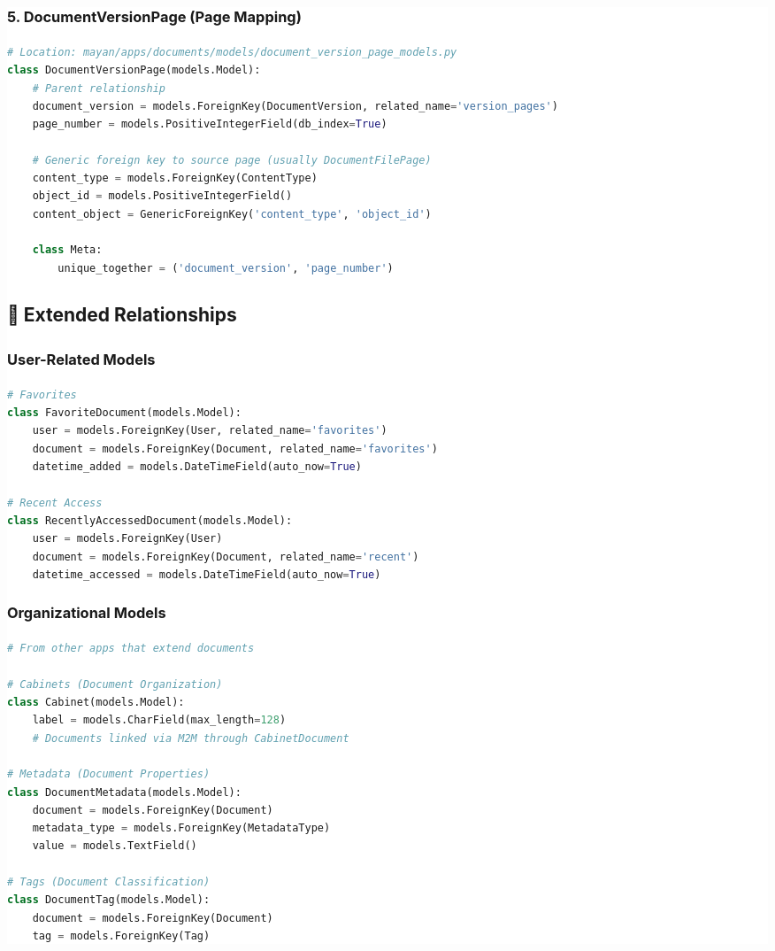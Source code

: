 ### 5. DocumentVersionPage (Page Mapping)
```python
# Location: mayan/apps/documents/models/document_version_page_models.py
class DocumentVersionPage(models.Model):
    # Parent relationship
    document_version = models.ForeignKey(DocumentVersion, related_name='version_pages')
    page_number = models.PositiveIntegerField(db_index=True)
    
    # Generic foreign key to source page (usually DocumentFilePage)
    content_type = models.ForeignKey(ContentType)
    object_id = models.PositiveIntegerField()
    content_object = GenericForeignKey('content_type', 'object_id')
    
    class Meta:
        unique_together = ('document_version', 'page_number')
```

## 🔗 Extended Relationships

### User-Related Models
```python
# Favorites
class FavoriteDocument(models.Model):
    user = models.ForeignKey(User, related_name='favorites')
    document = models.ForeignKey(Document, related_name='favorites')
    datetime_added = models.DateTimeField(auto_now=True)

# Recent Access
class RecentlyAccessedDocument(models.Model):
    user = models.ForeignKey(User)
    document = models.ForeignKey(Document, related_name='recent')
    datetime_accessed = models.DateTimeField(auto_now=True)
```

### Organizational Models
```python
# From other apps that extend documents

# Cabinets (Document Organization)
class Cabinet(models.Model):
    label = models.CharField(max_length=128)
    # Documents linked via M2M through CabinetDocument

# Metadata (Document Properties)
class DocumentMetadata(models.Model):
    document = models.ForeignKey(Document)
    metadata_type = models.ForeignKey(MetadataType)
    value = models.TextField()

# Tags (Document Classification)
class DocumentTag(models.Model):
    document = models.ForeignKey(Document)
    tag = models.ForeignKey(Tag)
```
